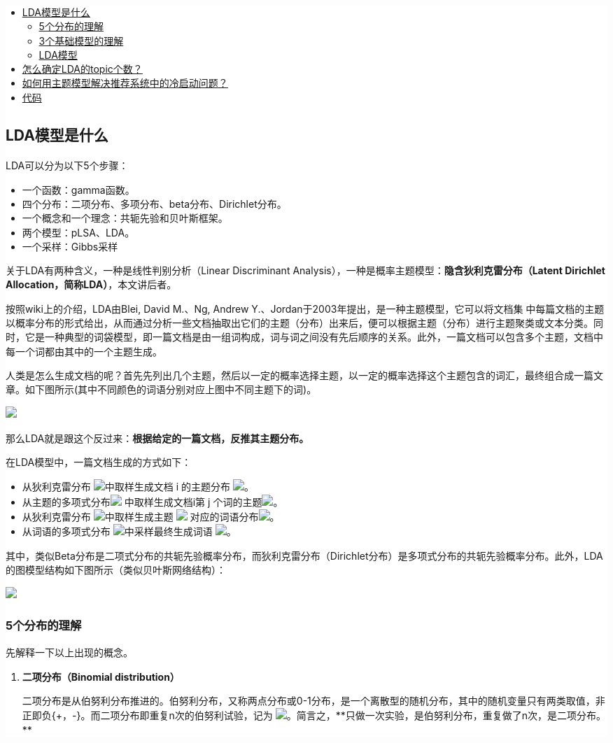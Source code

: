 - [ LDA模型是什么](#head1)
	- [ 5个分布的理解](#head2)
	- [ 3个基础模型的理解](#head3)
	- [ LDA模型](#head4)
- [ 怎么确定LDA的topic个数？](#head5)
- [ 如何用主题模型解决推荐系统中的冷启动问题？ ](#head6)
- [ 代码](#head7)




## <span id="head1"> LDA模型是什么</span>

LDA可以分为以下5个步骤：

- 一个函数：gamma函数。
- 四个分布：二项分布、多项分布、beta分布、Dirichlet分布。
- 一个概念和一个理念：共轭先验和贝叶斯框架。
- 两个模型：pLSA、LDA。
- 一个采样：Gibbs采样

关于LDA有两种含义，一种是线性判别分析（Linear Discriminant Analysis），一种是概率主题模型：**隐含狄利克雷分布（Latent Dirichlet Allocation，简称LDA）**，本文讲后者。

按照wiki上的介绍，LDA由Blei, David M.、Ng, Andrew Y.、Jordan于2003年提出，是一种主题模型，它可以将文档集 中每篇文档的主题以概率分布的形式给出，从而通过分析一些文档抽取出它们的主题（分布）出来后，便可以根据主题（分布）进行主题聚类或文本分类。同时，它是一种典型的词袋模型，即一篇文档是由一组词构成，词与词之间没有先后顺序的关系。此外，一篇文档可以包含多个主题，文档中每一个词都由其中的一个主题生成。

人类是怎么生成文档的呢？首先先列出几个主题，然后以一定的概率选择主题，以一定的概率选择这个主题包含的词汇，最终组合成一篇文章。如下图所示(其中不同颜色的词语分别对应上图中不同主题下的词)。

![](http://wx4.sinaimg.cn/mw690/00630Defgy1g5f9yubudij30gh05rq4o.jpg)

那么LDA就是跟这个反过来：**根据给定的一篇文档，反推其主题分布。**

在LDA模型中，一篇文档生成的方式如下：

- 从狄利克雷分布 ![](https://latex.codecogs.com/gif.latex?\alpha)中取样生成文档 i 的主题分布 ![](https://latex.codecogs.com/gif.latex?\theta_i)。
- 从主题的多项式分布![](https://latex.codecogs.com/gif.latex?\theta_i) 中取样生成文档i第 j 个词的主题![](https://latex.codecogs.com/gif.latex?z_{i,j})。
- 从狄利克雷分布 ![](https://latex.codecogs.com/gif.latex?\beta)中取样生成主题 ![](https://latex.codecogs.com/gif.latex?z_{i,j}) 对应的词语分布![](https://latex.codecogs.com/gif.latex?\phi_{z_{i,j}})。
- 从词语的多项式分布 ![](https://latex.codecogs.com/gif.latex?\phi_{z_{i,j}})中采样最终生成词语 ![](https://latex.codecogs.com/gif.latex?w_{i,j})。

其中，类似Beta分布是二项式分布的共轭先验概率分布，而狄利克雷分布（Dirichlet分布）是多项式分布的共轭先验概率分布。此外，LDA的图模型结构如下图所示（类似贝叶斯网络结构）：

![](http://wx2.sinaimg.cn/mw690/00630Defgy1g5facicxbej30bi0d30t5.jpg)

### <span id="head2"> 5个分布的理解</span>

先解释一下以上出现的概念。

1. **二项分布（Binomial distribution）**

   二项分布是从伯努利分布推进的。伯努利分布，又称两点分布或0-1分布，是一个离散型的随机分布，其中的随机变量只有两类取值，非正即负{+，-}。而二项分布即重复n次的伯努利试验，记为 ![](https://latex.codecogs.com/gif.latex?X\sim_{}b(n,p))。简言之，**只做一次实验，是伯努利分布，重复做了n次，是二项分布。**
